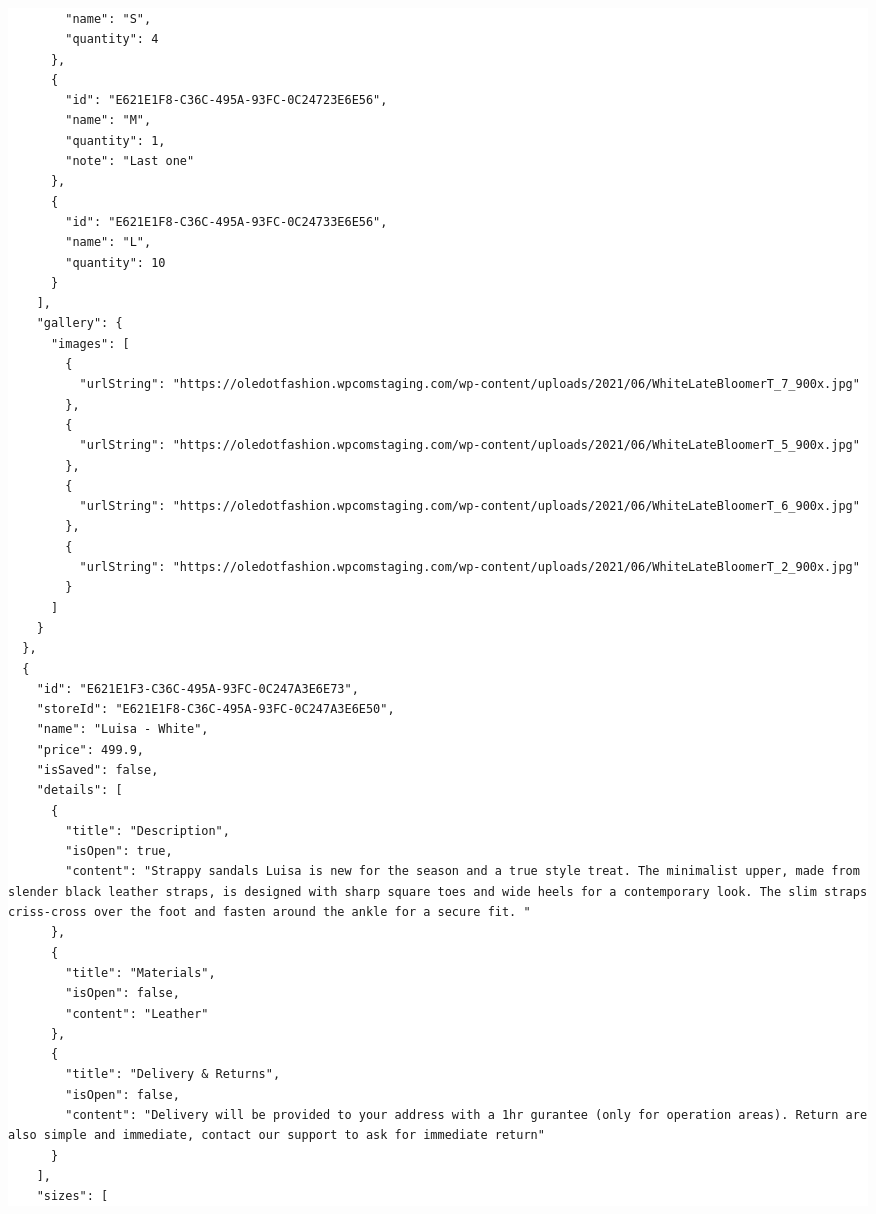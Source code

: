             "name": "S",
            "quantity": 4
          },
          {
            "id": "E621E1F8-C36C-495A-93FC-0C24723E6E56",
            "name": "M",
            "quantity": 1,
            "note": "Last one"
          },
          {
            "id": "E621E1F8-C36C-495A-93FC-0C24733E6E56",
            "name": "L",
            "quantity": 10
          }
        ],
        "gallery": {
          "images": [
            {
              "urlString": "https://oledotfashion.wpcomstaging.com/wp-content/uploads/2021/06/WhiteLateBloomerT_7_900x.jpg"
            },
            {
              "urlString": "https://oledotfashion.wpcomstaging.com/wp-content/uploads/2021/06/WhiteLateBloomerT_5_900x.jpg"
            },
            {
              "urlString": "https://oledotfashion.wpcomstaging.com/wp-content/uploads/2021/06/WhiteLateBloomerT_6_900x.jpg"
            },
            {
              "urlString": "https://oledotfashion.wpcomstaging.com/wp-content/uploads/2021/06/WhiteLateBloomerT_2_900x.jpg"
            }
          ]
        }
      },
      {
        "id": "E621E1F3-C36C-495A-93FC-0C247A3E6E73",
        "storeId": "E621E1F8-C36C-495A-93FC-0C247A3E6E50",
        "name": "Luisa - White",
        "price": 499.9,
        "isSaved": false,
        "details": [
          {
            "title": "Description",
            "isOpen": true,
            "content": "Strappy sandals Luisa is new for the season and a true style treat. The minimalist upper, made from slender black leather straps, is designed with sharp square toes and wide heels for a contemporary look. The slim straps criss-cross over the foot and fasten around the ankle for a secure fit. "
          },
          {
            "title": "Materials",
            "isOpen": false,
            "content": "Leather"
          },
          {
            "title": "Delivery & Returns",
            "isOpen": false,
            "content": "Delivery will be provided to your address with a 1hr gurantee (only for operation areas). Return are also simple and immediate, contact our support to ask for immediate return"
          }
        ],
        "sizes": [